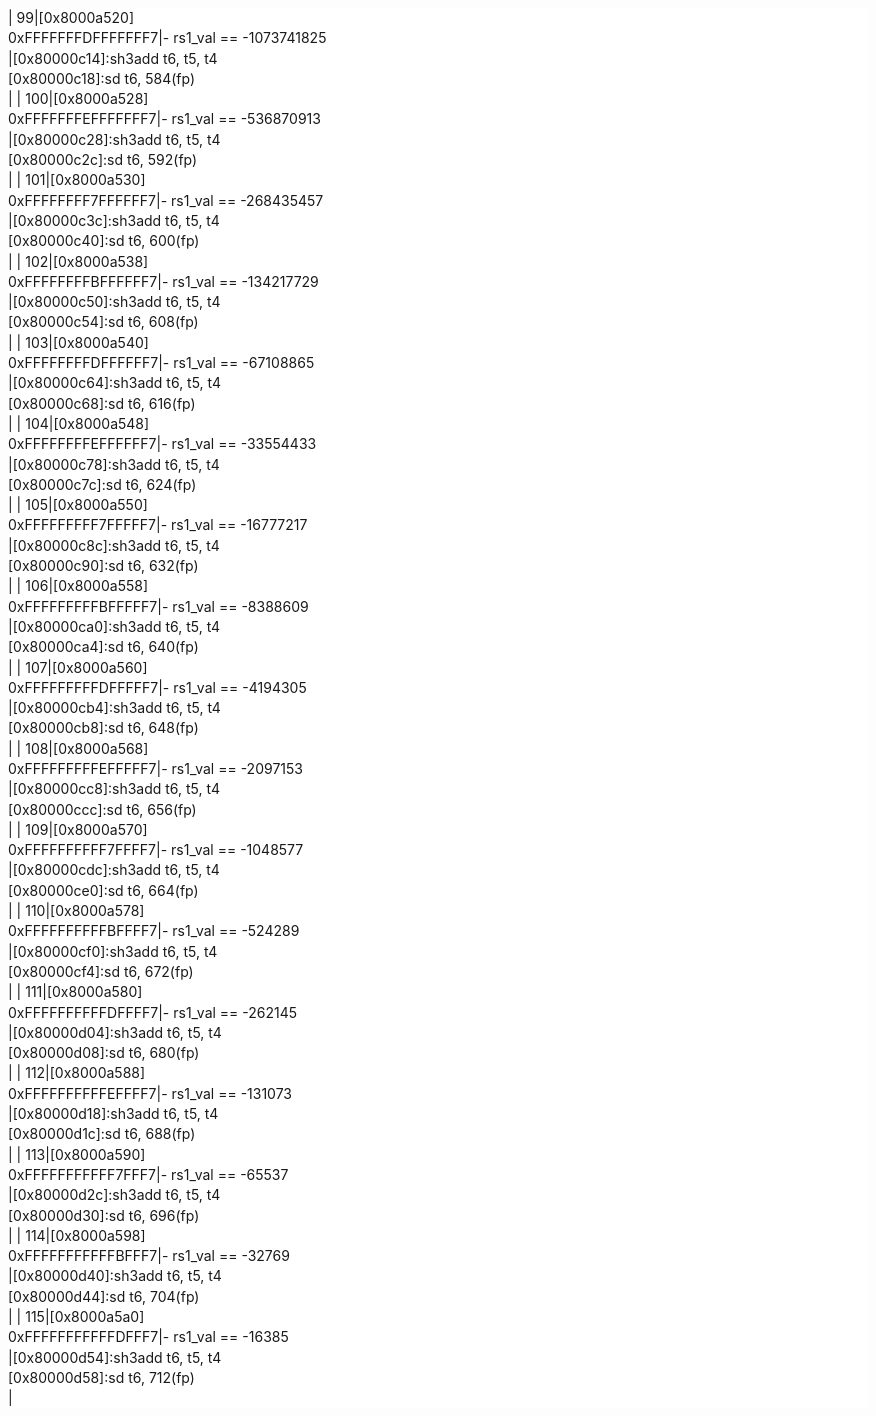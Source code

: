 |  99|[0x8000a520]<br>0xFFFFFFFDFFFFFFF7|- rs1_val == -1073741825<br>                                                                                                                                                                                                      |[0x80000c14]:sh3add t6, t5, t4<br> [0x80000c18]:sd t6, 584(fp)<br>    |
| 100|[0x8000a528]<br>0xFFFFFFFEFFFFFFF7|- rs1_val == -536870913<br>                                                                                                                                                                                                       |[0x80000c28]:sh3add t6, t5, t4<br> [0x80000c2c]:sd t6, 592(fp)<br>    |
| 101|[0x8000a530]<br>0xFFFFFFFF7FFFFFF7|- rs1_val == -268435457<br>                                                                                                                                                                                                       |[0x80000c3c]:sh3add t6, t5, t4<br> [0x80000c40]:sd t6, 600(fp)<br>    |
| 102|[0x8000a538]<br>0xFFFFFFFFBFFFFFF7|- rs1_val == -134217729<br>                                                                                                                                                                                                       |[0x80000c50]:sh3add t6, t5, t4<br> [0x80000c54]:sd t6, 608(fp)<br>    |
| 103|[0x8000a540]<br>0xFFFFFFFFDFFFFFF7|- rs1_val == -67108865<br>                                                                                                                                                                                                        |[0x80000c64]:sh3add t6, t5, t4<br> [0x80000c68]:sd t6, 616(fp)<br>    |
| 104|[0x8000a548]<br>0xFFFFFFFFEFFFFFF7|- rs1_val == -33554433<br>                                                                                                                                                                                                        |[0x80000c78]:sh3add t6, t5, t4<br> [0x80000c7c]:sd t6, 624(fp)<br>    |
| 105|[0x8000a550]<br>0xFFFFFFFFF7FFFFF7|- rs1_val == -16777217<br>                                                                                                                                                                                                        |[0x80000c8c]:sh3add t6, t5, t4<br> [0x80000c90]:sd t6, 632(fp)<br>    |
| 106|[0x8000a558]<br>0xFFFFFFFFFBFFFFF7|- rs1_val == -8388609<br>                                                                                                                                                                                                         |[0x80000ca0]:sh3add t6, t5, t4<br> [0x80000ca4]:sd t6, 640(fp)<br>    |
| 107|[0x8000a560]<br>0xFFFFFFFFFDFFFFF7|- rs1_val == -4194305<br>                                                                                                                                                                                                         |[0x80000cb4]:sh3add t6, t5, t4<br> [0x80000cb8]:sd t6, 648(fp)<br>    |
| 108|[0x8000a568]<br>0xFFFFFFFFFEFFFFF7|- rs1_val == -2097153<br>                                                                                                                                                                                                         |[0x80000cc8]:sh3add t6, t5, t4<br> [0x80000ccc]:sd t6, 656(fp)<br>    |
| 109|[0x8000a570]<br>0xFFFFFFFFFF7FFFF7|- rs1_val == -1048577<br>                                                                                                                                                                                                         |[0x80000cdc]:sh3add t6, t5, t4<br> [0x80000ce0]:sd t6, 664(fp)<br>    |
| 110|[0x8000a578]<br>0xFFFFFFFFFFBFFFF7|- rs1_val == -524289<br>                                                                                                                                                                                                          |[0x80000cf0]:sh3add t6, t5, t4<br> [0x80000cf4]:sd t6, 672(fp)<br>    |
| 111|[0x8000a580]<br>0xFFFFFFFFFFDFFFF7|- rs1_val == -262145<br>                                                                                                                                                                                                          |[0x80000d04]:sh3add t6, t5, t4<br> [0x80000d08]:sd t6, 680(fp)<br>    |
| 112|[0x8000a588]<br>0xFFFFFFFFFFEFFFF7|- rs1_val == -131073<br>                                                                                                                                                                                                          |[0x80000d18]:sh3add t6, t5, t4<br> [0x80000d1c]:sd t6, 688(fp)<br>    |
| 113|[0x8000a590]<br>0xFFFFFFFFFFF7FFF7|- rs1_val == -65537<br>                                                                                                                                                                                                           |[0x80000d2c]:sh3add t6, t5, t4<br> [0x80000d30]:sd t6, 696(fp)<br>    |
| 114|[0x8000a598]<br>0xFFFFFFFFFFFBFFF7|- rs1_val == -32769<br>                                                                                                                                                                                                           |[0x80000d40]:sh3add t6, t5, t4<br> [0x80000d44]:sd t6, 704(fp)<br>    |
| 115|[0x8000a5a0]<br>0xFFFFFFFFFFFDFFF7|- rs1_val == -16385<br>                                                                                                                                                                                                           |[0x80000d54]:sh3add t6, t5, t4<br> [0x80000d58]:sd t6, 712(fp)<br>    |